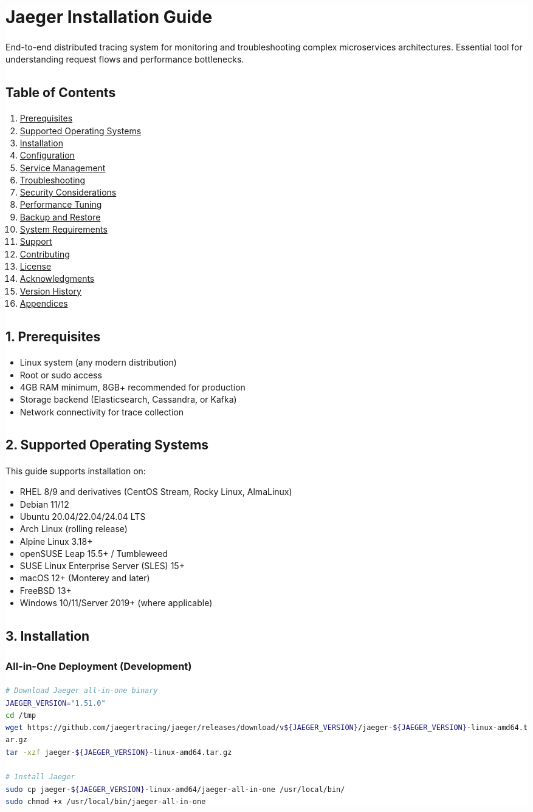 # Jaeger Installation Guide

End-to-end distributed tracing system for monitoring and troubleshooting complex microservices architectures. Essential tool for understanding request flows and performance bottlenecks.

## Table of Contents
1. [Prerequisites](#prerequisites)
2. [Supported Operating Systems](#supported-operating-systems)
3. [Installation](#installation)
4. [Configuration](#configuration)
5. [Service Management](#service-management)
6. [Troubleshooting](#troubleshooting)
7. [Security Considerations](#security-considerations)
8. [Performance Tuning](#performance-tuning)
9. [Backup and Restore](#backup-and-restore)
10. [System Requirements](#system-requirements)
11. [Support](#support)
12. [Contributing](#contributing)
13. [License](#license)
14. [Acknowledgments](#acknowledgments)
15. [Version History](#version-history)
16. [Appendices](#appendices)

## 1. Prerequisites

- Linux system (any modern distribution)
- Root or sudo access
- 4GB RAM minimum, 8GB+ recommended for production
- Storage backend (Elasticsearch, Cassandra, or Kafka)
- Network connectivity for trace collection


## 2. Supported Operating Systems

This guide supports installation on:
- RHEL 8/9 and derivatives (CentOS Stream, Rocky Linux, AlmaLinux)
- Debian 11/12
- Ubuntu 20.04/22.04/24.04 LTS
- Arch Linux (rolling release)
- Alpine Linux 3.18+
- openSUSE Leap 15.5+ / Tumbleweed
- SUSE Linux Enterprise Server (SLES) 15+
- macOS 12+ (Monterey and later) 
- FreeBSD 13+
- Windows 10/11/Server 2019+ (where applicable)

## 3. Installation

### All-in-One Deployment (Development)
```bash
# Download Jaeger all-in-one binary
JAEGER_VERSION="1.51.0"
cd /tmp
wget https://github.com/jaegertracing/jaeger/releases/download/v${JAEGER_VERSION}/jaeger-${JAEGER_VERSION}-linux-amd64.tar.gz
tar -xzf jaeger-${JAEGER_VERSION}-linux-amd64.tar.gz

# Install Jaeger
sudo cp jaeger-${JAEGER_VERSION}-linux-amd64/jaeger-all-in-one /usr/local/bin/
sudo chmod +x /usr/local/bin/jaeger-all-in-one

```